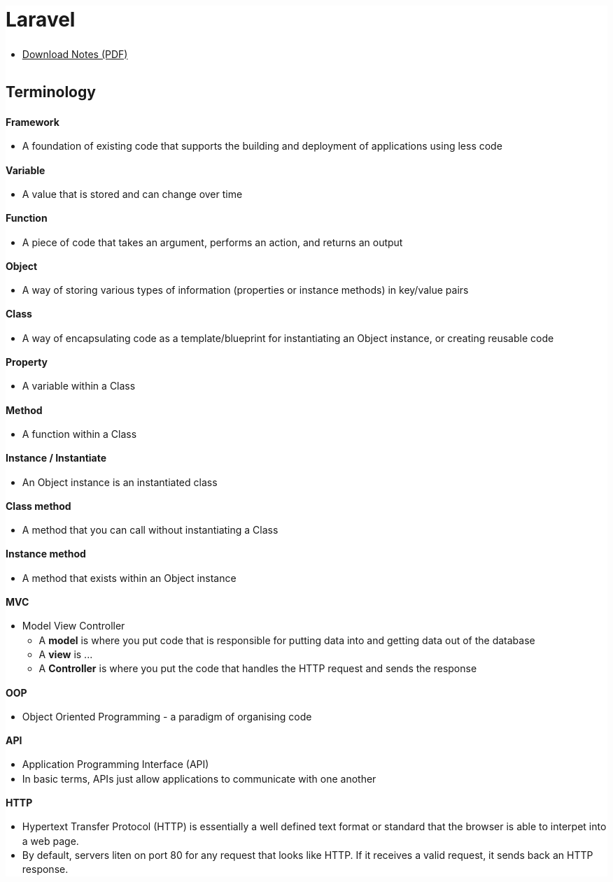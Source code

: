 # Laravel 

* [Download Notes (PDF)](https://github.com/elev8now/CodeCheat/raw/master/docs/assets/DevelopMe_Laravel.pdf)

## Terminology

**Framework**
-  A foundation of existing code that supports the building and deployment of applications using less code 

**Variable**
- A value that is stored and can change over time

**Function**
- A piece of code that takes an argument, performs an action, and returns an output 

**Object**
- A way of storing various types of information (properties or instance methods) in key/value pairs

**Class**
- A way of encapsulating code as a template/blueprint for instantiating an Object instance, or creating reusable code

**Property**
- A variable within a Class  

**Method**
- A function within a Class

**Instance / Instantiate**
- An Object instance is an instantiated class 

**Class method**
- A method that you can call without instantiating a Class

**Instance method**
- A method that exists within an Object instance

**MVC**
- Model View Controller 
  - A **model** is where you put code that is responsible for putting data into and getting data out of the database 
  - A **view** is ...
  - A **Controller** is where you put the code that handles the HTTP request and sends the response 

**OOP**
- Object Oriented Programming - a paradigm of organising code 

**API**
- Application Programming Interface (API)
- In basic terms, APIs just allow applications to communicate with one another

**HTTP**
- Hypertext Transfer Protocol (HTTP) is essentially a well defined text format or standard that the browser is able to interpet into a web page. 
- By default, servers liten on port 80 for any request that looks like HTTP. If it receives a valid request, it sends back an HTTP response.
